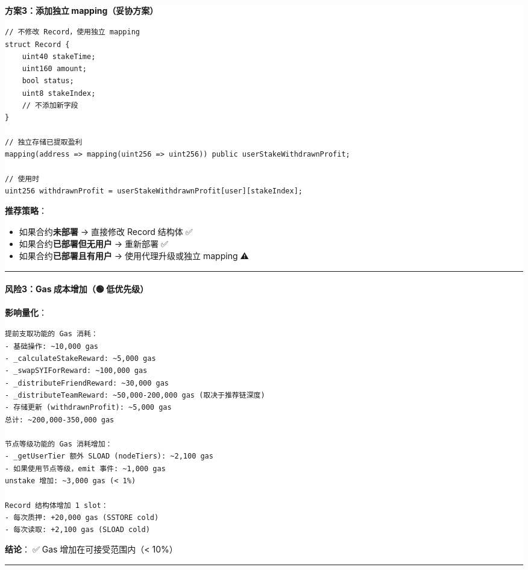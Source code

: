 ```solidity
```

**方案3：添加独立 mapping（妥协方案）**
```solidity
// 不修改 Record，使用独立 mapping
struct Record {
    uint40 stakeTime;
    uint160 amount;
    bool status;
    uint8 stakeIndex;
    // 不添加新字段
}

// 独立存储已提取盈利
mapping(address => mapping(uint256 => uint256)) public userStakeWithdrawnProfit;

// 使用时
uint256 withdrawnProfit = userStakeWithdrawnProfit[user][stakeIndex];
```

**推荐策略**：
- 如果合约**未部署** → 直接修改 Record 结构体 ✅
- 如果合约**已部署但无用户** → 重新部署 ✅
- 如果合约**已部署且有用户** → 使用代理升级或独立 mapping ⚠️

---

#### 风险3：Gas 成本增加（🟢 低优先级）

**影响量化**：

```
提前支取功能的 Gas 消耗：
- 基础操作: ~10,000 gas
- _calculateStakeReward: ~5,000 gas
- _swapSYIForReward: ~100,000 gas
- _distributeFriendReward: ~30,000 gas
- _distributeTeamReward: ~50,000-200,000 gas (取决于推荐链深度)
- 存储更新 (withdrawnProfit): ~5,000 gas
总计: ~200,000-350,000 gas

节点等级功能的 Gas 消耗增加：
- _getUserTier 额外 SLOAD (nodeTiers): ~2,100 gas
- 如果使用节点等级，emit 事件: ~1,000 gas
unstake 增加: ~3,000 gas (< 1%)

Record 结构体增加 1 slot：
- 每次质押: +20,000 gas (SSTORE cold)
- 每次读取: +2,100 gas (SLOAD cold)
```

**结论**：
✅ Gas 增加在可接受范围内（< 10%）

---